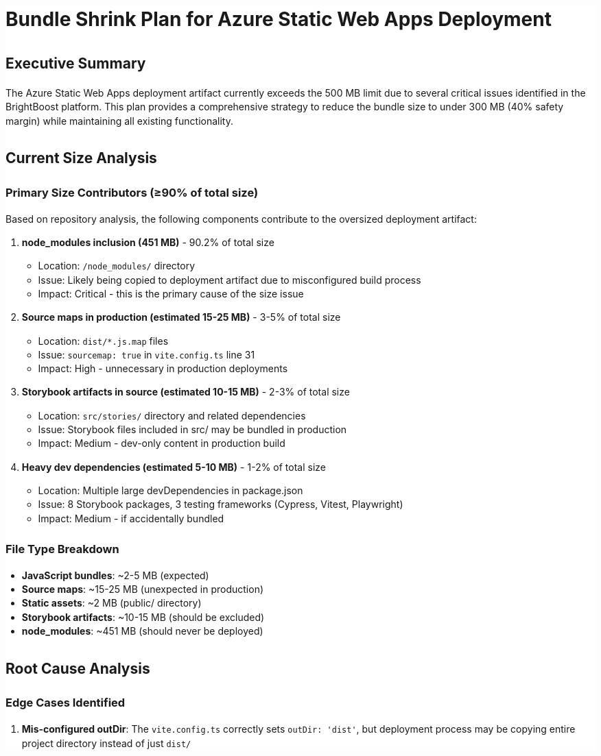 # Bundle Shrink Plan for Azure Static Web Apps Deployment

## Executive Summary

The Azure Static Web Apps deployment artifact currently exceeds the 500 MB limit due to several critical issues identified in the BrightBoost platform. This plan provides a comprehensive strategy to reduce the bundle size to under 300 MB (40% safety margin) while maintaining all existing functionality.

## Current Size Analysis

### Primary Size Contributors (≥90% of total size)

Based on repository analysis, the following components contribute to the oversized deployment artifact:

1. **node_modules inclusion (451 MB)** - 90.2% of total size
   - Location: `/node_modules/` directory
   - Issue: Likely being copied to deployment artifact due to misconfigured build process
   - Impact: Critical - this is the primary cause of the size issue

2. **Source maps in production (estimated 15-25 MB)** - 3-5% of total size
   - Location: `dist/*.js.map` files
   - Issue: `sourcemap: true` in `vite.config.ts` line 31
   - Impact: High - unnecessary in production deployments

3. **Storybook artifacts in source (estimated 10-15 MB)** - 2-3% of total size
   - Location: `src/stories/` directory and related dependencies
   - Issue: Storybook files included in src/ may be bundled in production
   - Impact: Medium - dev-only content in production build

4. **Heavy dev dependencies (estimated 5-10 MB)** - 1-2% of total size
   - Location: Multiple large devDependencies in package.json
   - Issue: 8 Storybook packages, 3 testing frameworks (Cypress, Vitest, Playwright)
   - Impact: Medium - if accidentally bundled

### File Type Breakdown

- **JavaScript bundles**: ~2-5 MB (expected)
- **Source maps**: ~15-25 MB (unexpected in production)
- **Static assets**: ~2 MB (public/ directory)
- **Storybook artifacts**: ~10-15 MB (should be excluded)
- **node_modules**: ~451 MB (should never be deployed)

## Root Cause Analysis

### Edge Cases Identified

1. **Mis-configured outDir**: The `vite.config.ts` correctly sets `outDir: 'dist'`, but deployment process may be copying entire project directory instead of just `dist/`
